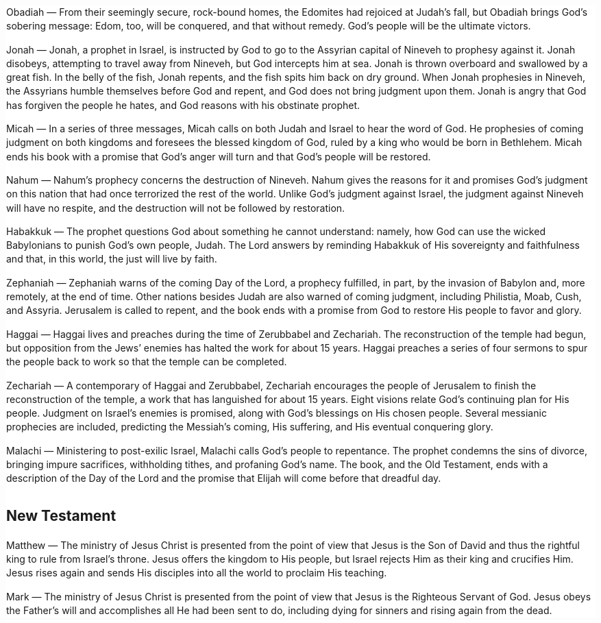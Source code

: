 Obadiah — From their seemingly secure, rock-bound homes, the Edomites had rejoiced at Judah’s fall, but Obadiah brings God’s sobering message: Edom, too, will be conquered, and that without remedy. God’s people will be the ultimate victors.

Jonah — Jonah, a prophet in Israel, is instructed by God to go to the Assyrian capital of Nineveh to prophesy against it. Jonah disobeys, attempting to travel away from Nineveh, but God intercepts him at sea. Jonah is thrown overboard and swallowed by a great fish. In the belly of the fish, Jonah repents, and the fish spits him back on dry ground. When Jonah prophesies in Nineveh, the Assyrians humble themselves before God and repent, and God does not bring judgment upon them. Jonah is angry that God has forgiven the people he hates, and God reasons with his obstinate prophet.

Micah — In a series of three messages, Micah calls on both Judah and Israel to hear the word of God. He prophesies of coming judgment on both kingdoms and foresees the blessed kingdom of God, ruled by a king who would be born in Bethlehem. Micah ends his book with a promise that God’s anger will turn and that God’s people will be restored.

Nahum — Nahum’s prophecy concerns the destruction of Nineveh. Nahum gives the reasons for it and promises God’s judgment on this nation that had once terrorized the rest of the world. Unlike God’s judgment against Israel, the judgment against Nineveh will have no respite, and the destruction will not be followed by restoration.

Habakkuk — The prophet questions God about something he cannot understand: namely, how God can use the wicked Babylonians to punish God’s own people, Judah. The Lord answers by reminding Habakkuk of His sovereignty and faithfulness and that, in this world, the just will live by faith.

Zephaniah — Zephaniah warns of the coming Day of the Lord, a prophecy fulfilled, in part, by the invasion of Babylon and, more remotely, at the end of time. Other nations besides Judah are also warned of coming judgment, including Philistia, Moab, Cush, and Assyria. Jerusalem is called to repent, and the book ends with a promise from God to restore His people to favor and glory.

Haggai — Haggai lives and preaches during the time of Zerubbabel and Zechariah. The reconstruction of the temple had begun, but opposition from the Jews’ enemies has halted the work for about 15 years. Haggai preaches a series of four sermons to spur the people back to work so that the temple can be completed.

Zechariah — A contemporary of Haggai and Zerubbabel, Zechariah encourages the people of Jerusalem to finish the reconstruction of the temple, a work that has languished for about 15 years. Eight visions relate God’s continuing plan for His people. Judgment on Israel’s enemies is promised, along with God’s blessings on His chosen people. Several messianic prophecies are included, predicting the Messiah’s coming, His suffering, and His eventual conquering glory.

Malachi — Ministering to post-exilic Israel, Malachi calls God’s people to repentance. The prophet condemns the sins of divorce, bringing impure sacrifices, withholding tithes, and profaning God’s name. The book, and the Old Testament, ends with a description of the Day of the Lord and the promise that Elijah will come before that dreadful day.


New Testament
-------------

Matthew — The ministry of Jesus Christ is presented from the point of view that Jesus is the Son of David and thus the rightful king to rule from Israel’s throne. Jesus offers the kingdom to His people, but Israel rejects Him as their king and crucifies Him. Jesus rises again and sends His disciples into all the world to proclaim His teaching.

Mark — The ministry of Jesus Christ is presented from the point of view that Jesus is the Righteous Servant of God. Jesus obeys the Father’s will and accomplishes all He had been sent to do, including dying for sinners and rising again from the dead.
